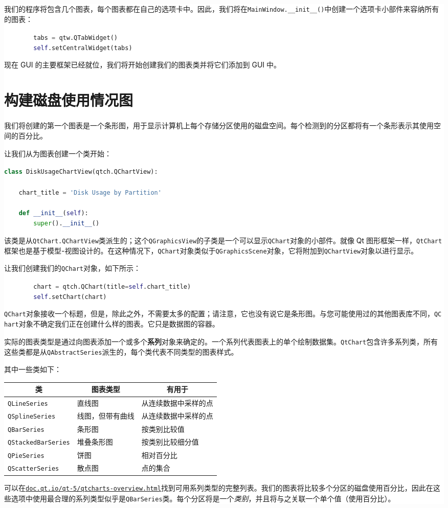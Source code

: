 我们的程序将包含几个图表，每个图表都在自己的选项卡中。因此，我们将在`MainWindow.__init__()`中创建一个选项卡小部件来容纳所有的图表：

```py
        tabs = qtw.QTabWidget()
        self.setCentralWidget(tabs)
```

现在 GUI 的主要框架已经就位，我们将开始创建我们的图表类并将它们添加到 GUI 中。

# 构建磁盘使用情况图

我们将创建的第一个图表是一个条形图，用于显示计算机上每个存储分区使用的磁盘空间。每个检测到的分区都将有一个条形表示其使用空间的百分比。

让我们从为图表创建一个类开始：

```py
class DiskUsageChartView(qtch.QChartView):

    chart_title = 'Disk Usage by Partition'

    def __init__(self):
        super().__init__()
```

该类是从`QtChart.QChartView`类派生的；这个`QGraphicsView`的子类是一个可以显示`QChart`对象的小部件。就像 Qt 图形框架一样，`QtChart`框架也是基于模型-视图设计的。在这种情况下，`QChart`对象类似于`QGraphicsScene`对象，它将附加到`QChartView`对象以进行显示。

让我们创建我们的`QChart`对象，如下所示：

```py
        chart = qtch.QChart(title=self.chart_title)
        self.setChart(chart)
```

`QChart`对象接收一个标题，但是，除此之外，不需要太多的配置；请注意，它也没有说它是条形图。与您可能使用过的其他图表库不同，`QChart`对象不确定我们正在创建什么样的图表。它只是数据图的容器。

实际的图表类型是通过向图表添加一个或多个**系列**对象来确定的。一个系列代表图表上的单个绘制数据集。`QtChart`包含许多系列类，所有这些类都是从`QAbstractSeries`派生的，每个类代表不同类型的图表样式。

其中一些类如下：

| 类 | 图表类型 | 有用于 |
| --- | --- | --- |
| `QLineSeries` | 直线图 | 从连续数据中采样的点 |
| `QSplineSeries` | 线图，但带有曲线 | 从连续数据中采样的点 |
| `QBarSeries` | 条形图 | 按类别比较值 |
| `QStackedBarSeries` | 堆叠条形图 | 按类别比较细分值 |
| `QPieSeries` | 饼图 | 相对百分比 |
| `QScatterSeries` | 散点图 | 点的集合 |

可以在[`doc.qt.io/qt-5/qtcharts-overview.html`](https://doc.qt.io/qt-5/qtcharts-overview.html)找到可用系列类型的完整列表。我们的图表将比较多个分区的磁盘使用百分比，因此在这些选项中使用最合理的系列类型似乎是`QBarSeries`类。每个分区将是一个*类别*，并且将与之关联一个单个值（使用百分比）。
